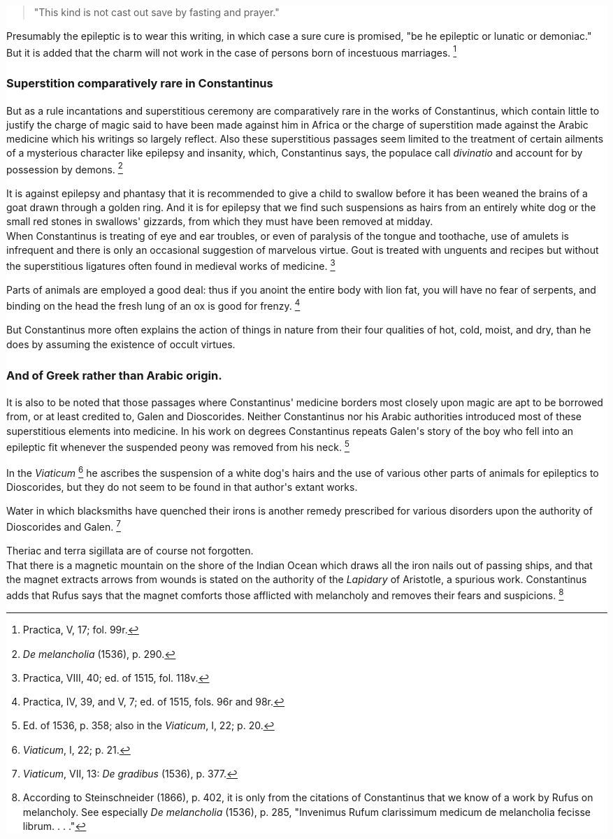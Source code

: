 > "This kind is not cast out save by fasting and prayer." 

Presumably the epileptic is to wear this writing, in which case a sure cure is promised, "be he epileptic or lunatic or demoniac." But it is added that the charm will not work in the case of persons born of incestuous marriages. [^754:4]  

 [^754:4]: Practica, V, 17; fol. 99r.

### Superstition comparatively rare in Constantinus 

But as a rule incantations and superstitious ceremony are comparatively rare in the works of Constantinus, which contain little to justify the charge of magic said to have been made against him in Africa or the charge of superstition made against the Arabic medicine which his writings so largely reflect. Also these superstitious passages seem limited to the treatment of certain ailments of a mysterious character like epilepsy and insanity, which, Constantinus says, the populace call _divinatio_ and account for by possession by demons. [^755:1] 

 [^755:1]: _De melancholia_ (1536), p. 290.

It is against epilepsy and phantasy that it is recommended to give a child to swallow before it has been weaned the brains of a goat drawn through a golden ring. And it is for epilepsy that we find such suspensions as hairs from an entirely white dog or the small red stones in swallows' gizzards, from which they must have been removed at midday.  
When Constantinus is treating of eye and ear troubles, or even of paralysis of the tongue and toothache, use of amulets is infrequent and there is only an occasional suggestion of marvelous virtue. Gout is treated with unguents and recipes but without the superstitious ligatures often found in medieval works of medicine. [^755:2] 

 [^755:2]: Practica, VIII, 40; ed. of 1515, fol. 118v. 

Parts of animals are employed a good deal: thus if you anoint the entire body with lion fat, you will have no fear of serpents, and binding on the head the fresh lung of an ox is good for frenzy. [^755:3] 

 [^755:3]: Practica, IV, 39, and V, 7; ed. of 1515, fols. 96r and 98r. 

But Constantinus more often explains the action of things in nature from their four qualities of hot, cold, moist, and dry, than he does by assuming the existence of occult virtues. 

### And of Greek rather than Arabic origin.

It is also to be noted that those passages where Constantinus' medicine borders most closely upon magic are apt to be borrowed from, or at least credited to, Galen and Dioscorides. Neither Constantinus nor his Arabic authorities introduced most of these superstitious elements into medicine. In his work on degrees Constantinus repeats Galen's story of the boy who fell into an epileptic fit whenever the suspended peony was removed from his neck. [^756:1] 

 [^756:1]: Ed. of 1536, p. 358; also in the _Viaticum_, I, 22; p. 20. 

In the _Viaticum_ [^756:2] he ascribes the suspension of a white dog's hairs and the use of various other parts of animals for epileptics to Dioscorides, but they do not seem to be found in that author's extant works. 

 [^756:2]: _Viaticum_, I, 22; p. 21. 

Water in which blacksmiths have quenched their irons is another remedy prescribed for various disorders upon the authority of Dioscorides and Galen. [^756:3] 

 [^756:3]: _Viaticum_, VII, 13: _De gradibus_ (1536), p. 377. 

Theriac and terra sigillata are of course not forgotten.  
That there is a magnetic mountain on the shore of the Indian Ocean which draws all the iron nails out of passing ships, and that the magnet extracts arrows from wounds is stated on the authority of the _Lapidary_ of Aristotle, a spurious work. Constantinus adds that Rufus says that the magnet comforts those afflicted with melancholy and removes their fears and suspicions. [^756:4] 


 [^742:1]: Many of the works listed by Peter the Deacon and some others which he does not name have been printed under Constantinus' name, either in the edition of the works of Isaac issued at Lyons in 1515, or in the partial edition of the works of Constantinus printed at Basel in 1536 and 1539, or in an edition of Albucasis published at Basel in 1541.  
 [^743:1]: _Notices et Extraits des Manuscrits Médicaus_ (1853), p. 86.
 [^743:2]: _Histoire des Sciences Médicales_ (1870), I, 261.
 [^743:3]: Indeed Daremberg said in 1853 (p. 85, note) “dans le moyen age beaucoup d’auteurs citent volontiers Constantine comme une autoritée.”
 [^743:4]: Perhaps through the fault of the printer the list of the writings of Constantinus given by Peter the Deacon is defective as reproduced in tabular form by Steinschneider (1866), pp. 353-4. Steinschneider also incorrectly speaks of Leo of Ostia as well as Peter the Deacon as a source for Constantinus (p. 352, “Die Schriften Constantins sind bekanntlich von seinen alten Biographen, Petrus Diaconus und Leo Ostiensis verzeichnet worden"), since Leo's portion of the _Chronicle_ ends before Constantinus is mentioned.
 [^743:5]: Peter was born about 1107 and was placed in the monastery of Monte Cassino by his parents in 1115. He became librarian. _Monumenta Germaniae, Scriptores_, VII, 562 and 565.
 [^743:6]: _Chronica Mon. Casinensis_, Lib. III, auctore Petro, MG. SS. VII, 728-0; Muratori, _Scriptores_, IV, 455-6 (lib. III, cap. 35).
 [^743:7]: _Petri Diaconi De viribus illustribus Casinensibus_, cap. 23, in_Fabricius, Bibl. Graec_., XIII, 123.
 [^744:1]: Yet modern compilers and writers of encyclopedia articles invariably repeat "Carthage" and “Babylon.”
 [^744:2]: BN 14700, fol. 171v, cited by Baur (1903), who also notes parallel passages in  Al-Gazel, _Phil. tr_. I, 1; and Avicenna, _De divis. philos_., fol. 141.
 [^744:3]: Gundissalinus and Daniel Morley. Al-Farabis list of eight mathematical sciences, including “the science of spirits," was also reproduced by Vincent of Beauvais in the thirteenth century, _Speculum doctrinale_, XVI.
 [^744:4]: Possibly there is some confusion with Galen’s similar experience with the physicians of Rome, which Constantinus may have reproduced in some one of his translations of Galen in such a way as to lead the reader to consider it his own experience.
 [^745:1]: The words are the same both in the _Chronicle_ and _Illustrious Men_: "quern cum vidissent Afriita ad plenum omnibus (omnium?) gentium eruditum, cogitaverunt occidere eum." 
 [^745:2]: Pagel (1902), p. 644, "Vorher soil er kurze Zeit noch in Reggio, einer kleinen Stadt in der N&auml;he von Byzanz, als Protosekretar des Kaisers Constantinos Monomachos sich aufgehalten und das Reisehandbuch des Abu Dschafer &uuml;bersetzt haben." But Pagel gives no source for this statement. 
 [^746:1]: Opera (1536), p. 215. 
 [^746:2]: _De animalibus_, XXII, i, 1. 
 [^746:3]: Rawlinson C, 328, fol. 3. It is accompanied by the legend, "This is Constantinus, monk of Monte Cassino, who is as it were the fount of that science of long standing from the judgment of urines, and it has exhibited a true cure in all the diseases in this book and in many other books. To whom come women with urine that he may tell them what is the cause of the disease." The illumination shows Constantinus seated, holding a book on his knees with his left hand, while he raises his right hand and forefinger in didactic style. He wears the tonsure, has a beard but no mustache, and seems to be approached by one woman and two men carrying two jars of urine. 
 [^746:4]: See Margoliouth, _Avicenna_, 1913, p- 49.
 [^747:1]: Only the ten books of theory are printed in the 1539 edition of Constantinus.
 [^747:2]: Chirurgia, at pp. 324-41.
 [^747:3]: _Opera omnia ysaac_ (1515), fol. 126v, "Liber decimus practice qui antidotarium dicitur in duas divisus partes."  
 [^747:4]: Daremberg (1853), pp. 82-5, gives the prefaces of Ali and Constantinus in parallel columns.
 [^747:5]: Printed in 1492 with the works of Ali ben Abbas; Stephen's translation was made at Antioch in Syria.
 [^747:6]: Steinschneider (1866), p. 359.
 [^748:1]: “Ultimam et maiorem deesse sensi partem, alteram vero interpretis callida depravatam fraude.”
 [^748:2]: Amplon. Octavo 62.
 [^748:3]: In his gloss to the _Viaticum_ of Constantinus.
 [^748:4]: Berlin HSS Verzeichnis (1905), pp. 1059-65, to whom I owe the preceding references to Ferrarius and Giraldus.
 [^748:5]: Rose cites Bamberg  L-iii-9. The two following MSS are perhaps also worth noting: The Pantegni as contained in CU Trinity 906, 12th century, finely written, fols. I-141v, comprises only ten books. The first opens, “Cum totius generalitas tres principales partes habeat”; the tenth ends, "Unde acutum oportet habere sensum ad intelligendum. Explicit."   
 [^748:6]: In Berlin 898, a 12th century MS of Stephen's translation of Ali’s _Practica_, this ninth section by Constantinus and John is for some reason substituted for the corresponding book of Stephen.
 [^748:7]: He calls himself, "iohannes quidam  agarenus  (Saracenus?) quondam, qui noviter ad fidem christiane religionis venerat cum rustico pisano belle filius ac professione medicus."
 [^749:1]: The main objection to this theory is that Stephen of Pisa, translating in 1127, speaks as if the latter portion of Ali’s work was still  untranslated. Rose therefore holds that John had not yet published his translation, although we have seen that he completed the surgical section by 1115.
 [^749:2]: In Opera omnia ysaac, Lyons, 1515, II, fols. r44-72, "_Viaticum_ ysaac quod constantinus sibi attribuit"; in the Basel, 1536, edition of the works of Constantinus, pp. I-167, under the title, "De morborum cognitione et curatione lib. vii’; in the Venice, 1505, edition of Gerardus de Solo (Bituricensis), “Commentum eiusdem super viatico cum textu"; and in the Lyons, 1511, edition of Rhazes, _Opera parva Albubetri_.   
 [^749:3]: Steinschneider (1866), 368-9.
 [^749:4]: See above, His later life in Italy., note.
 [^750:1]: In the 1515 edition of Isaac's works, I, II-, 156-, and 203-. Peter the Deacon presumably refers to these three works in speaking of "Dietam ciborum. Librum febrium quern de Arabica lingua transtulit. Librum de urinis." Whether the two initial treatises in the 1515 edition of Isaac, dealing with definitions and the elements, were translated by Constantinus or by Gerard of Cremona is doubtful. 
 [^750:2]: See CLM 187, fol. 8; 168, fol. 23; 161, fol. 41; 270, fol. 10; 13034, fol. 49, for 13-14th century copies of Galen's commentary upon the Aphorisms of Hippocrates with a preface by Constantinus.   
 [^750:3]: _De viris illustribus_, cap. 23, ". . . transtulit de diversis gentium linguis libros quamplurimos in quibus praecipue . . ." : Chronica, Lib. Ill, ". . . transtulit de diversorum gentium linguis libros quamplurimos in quibus sunt hi praecipue. . . ." 
 [^751:1]: Librum duodecim graduum” in De viris illus.: in the _Chronicle_, “Liber graduum.”
 [^751:2]: Edition of Basel, 1536, at pp.280-98 and 215-74 respectively.
 [^751:3]: Ii is found in Laud. Misc. 567, late 12th century, fol. 51v.
 [^752:1]: Edition of 1536, pp. 283-4.
 [^752:2]: See below, Chapter 64. 
 [^752:3]: _Zeitsch. f. klass.Philol_. (1896), pp. 1098ff. 
 [^753:1]: J.A.Endres, _Petrus Damiani und die weltliche Wissenschaft_, 1910, p- 35, in Beitr&auml;ge, VIII, 3. 
 [^753:2]: James (1903), p. 59, "Tractatus Alfani Salernitanus de quibusdam questionibus medicinalibus." 
 [^753:3]: CU Trinity 1365, early 12th century, fols. 155-162v, _Experimenta archiep. Salernitani_. 
 [^753:4]: Judging from its opening and closing words as given by James. 
 [^753:5]: _De coitu_, edition of 1536, p. 306. 
 [^753:6]: _Viaticum_, VI, 19. 
 [^754:1]: Practica, X, 1; in Isaac, Opera,1515, II, fol. 126.
 [^754:2]: Practica, X, 1; VII, 31; fol. 111r.
 [^754:3]: Practica, X, 1; IV, 37; fol. 96r.
 [^756:4]: According to Steinschneider (1866), p. 402, it is only from the citations of Constantinus that we know of a work by Rufus on melancholy. See especially _De melancholia_ (1536), p. 285, "Invenimus Rufum clarissimum medicum de melancholia fecisse librum. . . ." 
 [^756:5]: _De gradibus_ (1536), p. 378.
 [^756:6]: Edition of 1536, pp. 20, 290, 356. 
 [^756:7]: _Theorica_, X, 9; ed. of 1515, fol. 54. 
 [^756:8]: Practica, VII, 59 (1515), fol. 114v. 
 [^757:1]: Ed. of 1541, pp. 319-21. 
 [^757:2]: _Spec. nat_., XVI, 49. 
 [^757:3]: _De gradibus_ (1536), p. 360, "de quo Arabu (Aristotle?) in libro de lapidibus intitulato." 
 [^758:1]: _Manoscritto Salernitano dilucidato dal Prof. Henschel_, in Renzi (1853), II, 1-80, especially pp. 16, 41, 59. 
 [^758:2]: _De aegritudinum curatione tractatus_, Renzi, II, 81-386; _De febribus tractatus_, II, 737-68. 
 [^758:3]: The preface to Constantinus' translation of Isaac on fevers is addressed to his "dearest son, John": see Brussels, Library of Dukes of Burgundy 15489, 14th century, "Quoniam te karissime fili lohanne"; Cambrai 914, 13- 14th century; Cambrai 907, 14th century, fol. i, Prefatio Constantlni ad Johannem discipulum. 
 [^758:4]: However, in an Oxford MS the _Liber aureus_ itself is ascribed to "John, son of Constantinus": Bodleian 2060, #1, Joannis filii Constantini de re medica liber aureus. 